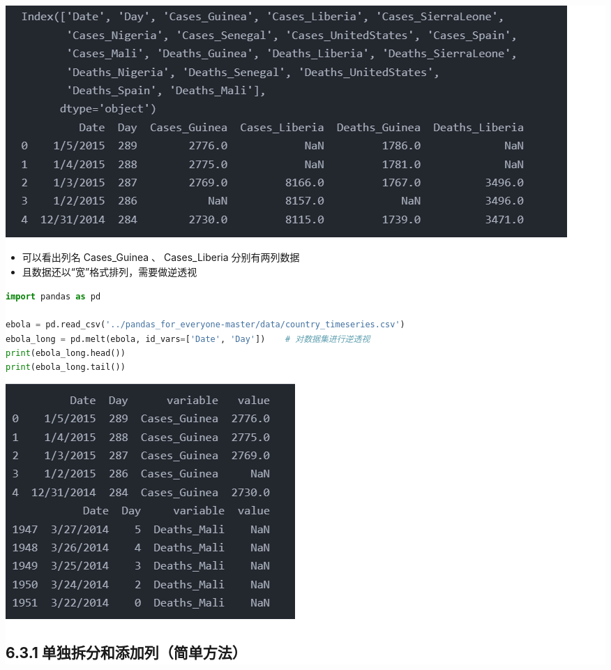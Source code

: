 ![6_包含多个变量的列](image/6_包含多个变量的列.png)

- 可以看出列名 Cases_Guinea 、 Cases_Liberia 分别有两列数据
- 且数据还以“宽”格式排列，需要做逆透视

```python
import pandas as pd

ebola = pd.read_csv('../pandas_for_everyone-master/data/country_timeseries.csv')
ebola_long = pd.melt(ebola, id_vars=['Date', 'Day'])    # 对数据集进行逆透视
print(ebola_long.head())
print(ebola_long.tail())
```

![6_对数据集ebola逆透视](image/6_对数据集ebola逆透视.png)

## 6.3.1 单独拆分和添加列（简单方法）
